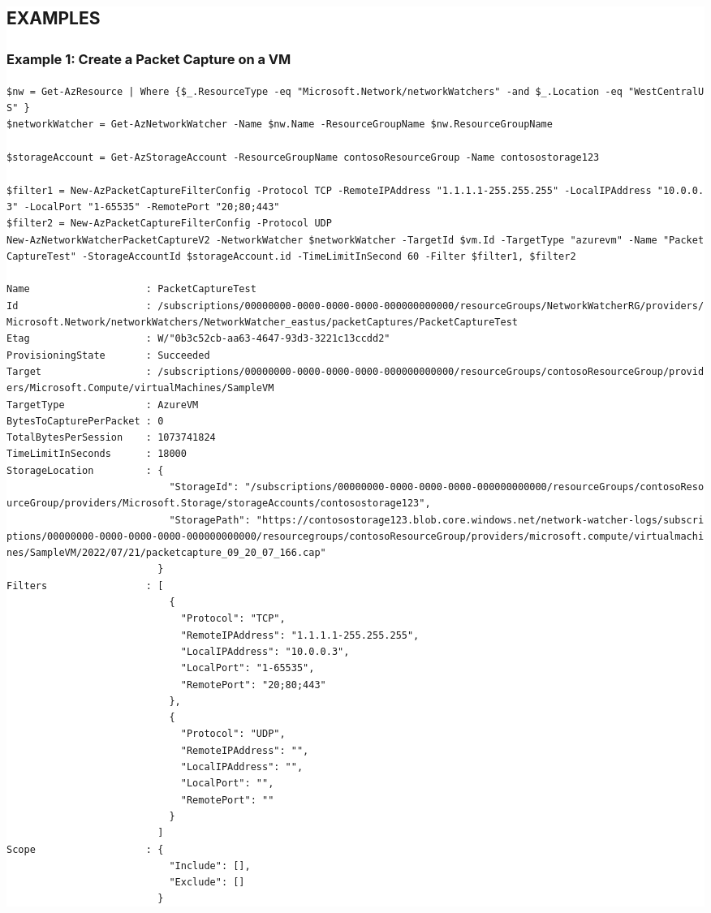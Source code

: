 ## EXAMPLES

### Example 1: Create a Packet Capture on a VM
```
$nw = Get-AzResource | Where {$_.ResourceType -eq "Microsoft.Network/networkWatchers" -and $_.Location -eq "WestCentralUS" } 
$networkWatcher = Get-AzNetworkWatcher -Name $nw.Name -ResourceGroupName $nw.ResourceGroupName 

$storageAccount = Get-AzStorageAccount -ResourceGroupName contosoResourceGroup -Name contosostorage123

$filter1 = New-AzPacketCaptureFilterConfig -Protocol TCP -RemoteIPAddress "1.1.1.1-255.255.255" -LocalIPAddress "10.0.0.3" -LocalPort "1-65535" -RemotePort "20;80;443"
$filter2 = New-AzPacketCaptureFilterConfig -Protocol UDP 
New-AzNetworkWatcherPacketCaptureV2 -NetworkWatcher $networkWatcher -TargetId $vm.Id -TargetType "azurevm" -Name "PacketCaptureTest" -StorageAccountId $storageAccount.id -TimeLimitInSecond 60 -Filter $filter1, $filter2

Name                    : PacketCaptureTest
Id                      : /subscriptions/00000000-0000-0000-0000-000000000000/resourceGroups/NetworkWatcherRG/providers/Microsoft.Network/networkWatchers/NetworkWatcher_eastus/packetCaptures/PacketCaptureTest
Etag                    : W/"0b3c52cb-aa63-4647-93d3-3221c13ccdd2"
ProvisioningState       : Succeeded
Target                  : /subscriptions/00000000-0000-0000-0000-000000000000/resourceGroups/contosoResourceGroup/providers/Microsoft.Compute/virtualMachines/SampleVM
TargetType              : AzureVM
BytesToCapturePerPacket : 0
TotalBytesPerSession    : 1073741824
TimeLimitInSeconds      : 18000
StorageLocation         : {
                            "StorageId": "/subscriptions/00000000-0000-0000-0000-000000000000/resourceGroups/contosoResourceGroup/providers/Microsoft.Storage/storageAccounts/contosostorage123",
                            "StoragePath": "https://contosostorage123.blob.core.windows.net/network-watcher-logs/subscriptions/00000000-0000-0000-0000-000000000000/resourcegroups/contosoResourceGroup/providers/microsoft.compute/virtualmachines/SampleVM/2022/07/21/packetcapture_09_20_07_166.cap"
                          }
Filters                 : [
                            {
                              "Protocol": "TCP",
                              "RemoteIPAddress": "1.1.1.1-255.255.255",
                              "LocalIPAddress": "10.0.0.3",
                              "LocalPort": "1-65535",
                              "RemotePort": "20;80;443"
                            },
                            {
                              "Protocol": "UDP",
                              "RemoteIPAddress": "",
                              "LocalIPAddress": "",
                              "LocalPort": "",
                              "RemotePort": ""
                            }
                          ]
Scope                   : {
                            "Include": [],
                            "Exclude": []
                          }
```
